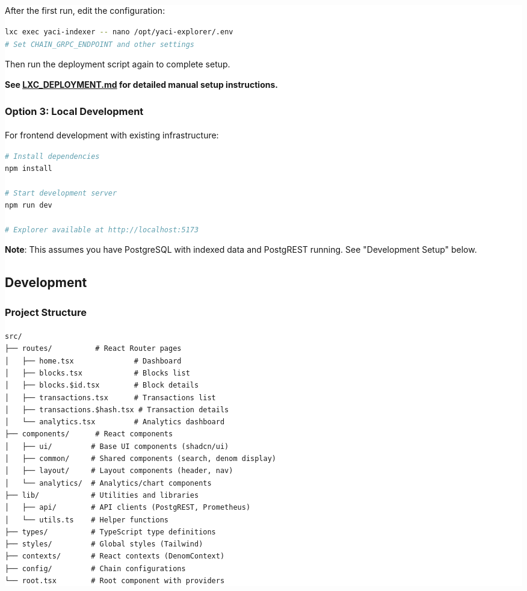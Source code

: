 After the first run, edit the configuration:
```bash
lxc exec yaci-indexer -- nano /opt/yaci-explorer/.env
# Set CHAIN_GRPC_ENDPOINT and other settings
```

Then run the deployment script again to complete setup.

**See [LXC_DEPLOYMENT.md](./LXC_DEPLOYMENT.md) for detailed manual setup instructions.**

### Option 3: Local Development

For frontend development with existing infrastructure:

```bash
# Install dependencies
npm install

# Start development server
npm run dev

# Explorer available at http://localhost:5173
```

**Note**: This assumes you have PostgreSQL with indexed data and PostgREST running. See "Development Setup" below.

## Development

### Project Structure

```
src/
├── routes/          # React Router pages
│   ├── home.tsx              # Dashboard
│   ├── blocks.tsx            # Blocks list
│   ├── blocks.$id.tsx        # Block details
│   ├── transactions.tsx      # Transactions list
│   ├── transactions.$hash.tsx # Transaction details
│   └── analytics.tsx         # Analytics dashboard
├── components/      # React components
│   ├── ui/         # Base UI components (shadcn/ui)
│   ├── common/     # Shared components (search, denom display)
│   ├── layout/     # Layout components (header, nav)
│   └── analytics/  # Analytics/chart components
├── lib/            # Utilities and libraries
│   ├── api/        # API clients (PostgREST, Prometheus)
│   └── utils.ts    # Helper functions
├── types/          # TypeScript type definitions
├── styles/         # Global styles (Tailwind)
├── contexts/       # React contexts (DenomContext)
├── config/         # Chain configurations
└── root.tsx        # Root component with providers
```
